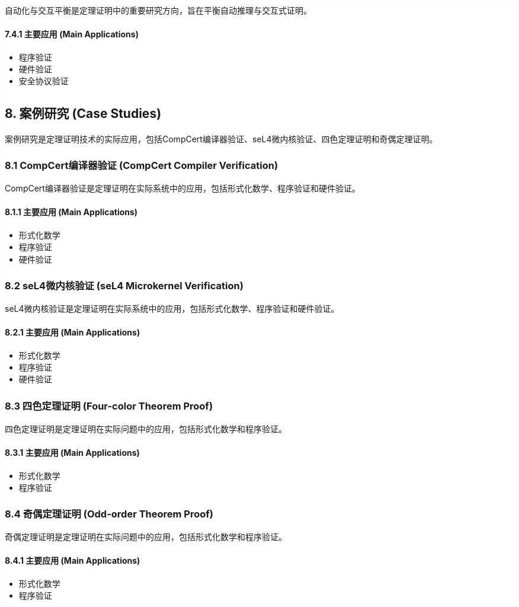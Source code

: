 自动化与交互平衡是定理证明中的重要研究方向，旨在平衡自动推理与交互式证明。

#### 7.4.1 主要应用 (Main Applications)

- 程序验证
- 硬件验证
- 安全协议验证

## 8. 案例研究 (Case Studies)

案例研究是定理证明技术的实际应用，包括CompCert编译器验证、seL4微内核验证、四色定理证明和奇偶定理证明。

### 8.1 CompCert编译器验证 (CompCert Compiler Verification)

CompCert编译器验证是定理证明在实际系统中的应用，包括形式化数学、程序验证和硬件验证。

#### 8.1.1 主要应用 (Main Applications)

- 形式化数学
- 程序验证
- 硬件验证

### 8.2 seL4微内核验证 (seL4 Microkernel Verification)

seL4微内核验证是定理证明在实际系统中的应用，包括形式化数学、程序验证和硬件验证。

#### 8.2.1 主要应用 (Main Applications)

- 形式化数学
- 程序验证
- 硬件验证

### 8.3 四色定理证明 (Four-color Theorem Proof)

四色定理证明是定理证明在实际问题中的应用，包括形式化数学和程序验证。

#### 8.3.1 主要应用 (Main Applications)

- 形式化数学
- 程序验证

### 8.4 奇偶定理证明 (Odd-order Theorem Proof)

奇偶定理证明是定理证明在实际问题中的应用，包括形式化数学和程序验证。

#### 8.4.1 主要应用 (Main Applications)

- 形式化数学
- 程序验证
